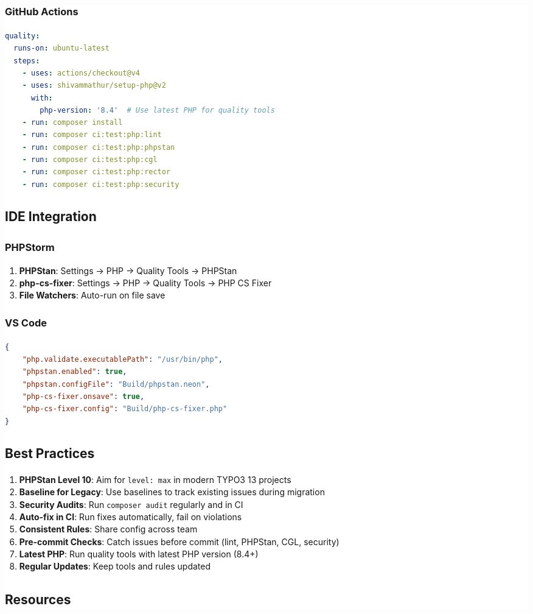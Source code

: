 ### GitHub Actions

```yaml
quality:
  runs-on: ubuntu-latest
  steps:
    - uses: actions/checkout@v4
    - uses: shivammathur/setup-php@v2
      with:
        php-version: '8.4'  # Use latest PHP for quality tools
    - run: composer install
    - run: composer ci:test:php:lint
    - run: composer ci:test:php:phpstan
    - run: composer ci:test:php:cgl
    - run: composer ci:test:php:rector
    - run: composer ci:test:php:security
```

## IDE Integration

### PHPStorm

1. **PHPStan**: Settings → PHP → Quality Tools → PHPStan
2. **php-cs-fixer**: Settings → PHP → Quality Tools → PHP CS Fixer
3. **File Watchers**: Auto-run on file save

### VS Code

```json
{
    "php.validate.executablePath": "/usr/bin/php",
    "phpstan.enabled": true,
    "phpstan.configFile": "Build/phpstan.neon",
    "php-cs-fixer.onsave": true,
    "php-cs-fixer.config": "Build/php-cs-fixer.php"
}
```

## Best Practices

1. **PHPStan Level 10**: Aim for `level: max` in modern TYPO3 13 projects
2. **Baseline for Legacy**: Use baselines to track existing issues during migration
3. **Security Audits**: Run `composer audit` regularly and in CI
4. **Auto-fix in CI**: Run fixes automatically, fail on violations
5. **Consistent Rules**: Share config across team
6. **Pre-commit Checks**: Catch issues before commit (lint, PHPStan, CGL, security)
7. **Latest PHP**: Run quality tools with latest PHP version (8.4+)
8. **Regular Updates**: Keep tools and rules updated

## Resources
